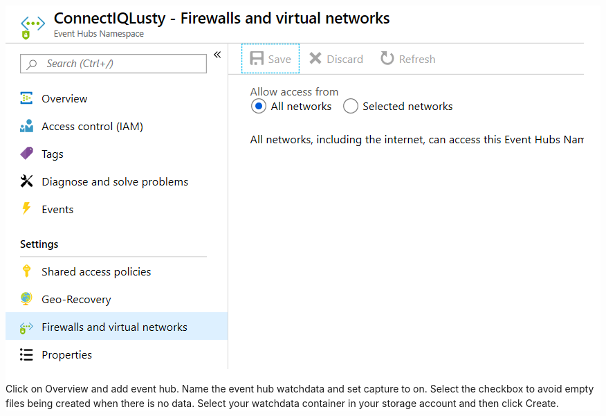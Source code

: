 ![13.Firewall.png](images/13.Firewall.png)

Click on Overview and add event hub. Name the event hub watchdata and set capture to on. Select the checkbox to avoid empty files being created when there is no data. Select your watchdata container in your storage account and then click Create.
